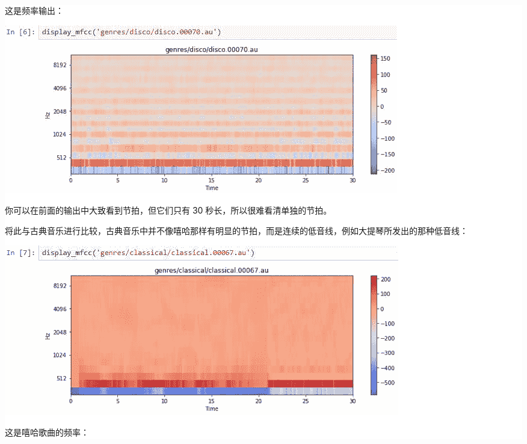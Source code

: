 这是频率输出：

![](img/00138.jpeg)

你可以在前面的输出中大致看到节拍，但它们只有 30 秒长，所以很难看清单独的节拍。

将此与古典音乐进行比较，古典音乐中并不像嘻哈那样有明显的节拍，而是连续的低音线，例如大提琴所发出的那种低音线：

![](img/00139.jpeg)

这是嘻哈歌曲的频率：
